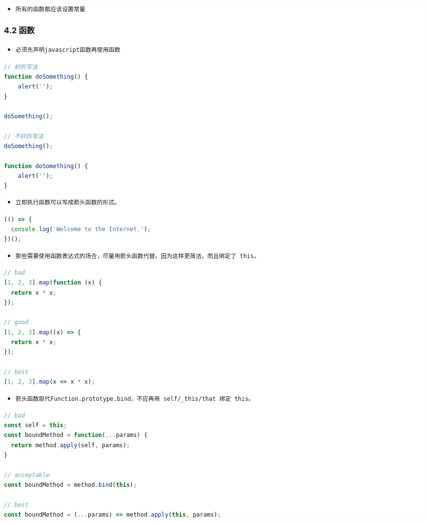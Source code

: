 * ```所有的函数都应该设置常量```

### 4.2 函数

* ```必须先声明javascript函数再使用函数```

```javascript
// 好的写法
function doSomething() {
    alert('');
}

doSomething();

// 不好的写法
doSomething();

function doSomething() {
    alert('');
}
```

* ```立即执行函数可以写成箭头函数的形式。```

```javascript
(() => {
  console.log('Welcome to the Internet.');
})();
```

* ```那些需要使用函数表达式的场合，尽量用箭头函数代替。因为这样更简洁，而且绑定了 this。```

```javascript
// bad
[1, 2, 3].map(function (x) {
  return x * x;
});

// good
[1, 2, 3].map((x) => {
  return x * x;
});

// best
[1, 2, 3].map(x => x * x);
```

* ```箭头函数取代Function.prototype.bind，不应再用 self/_this/that 绑定 this。```

```javascript
// bad
const self = this;
const boundMethod = function(...params) {
  return method.apply(self, params);
}

// acceptable
const boundMethod = method.bind(this);

// best
const boundMethod = (...params) => method.apply(this, params);
```


  [getKey('enabled')]: true,